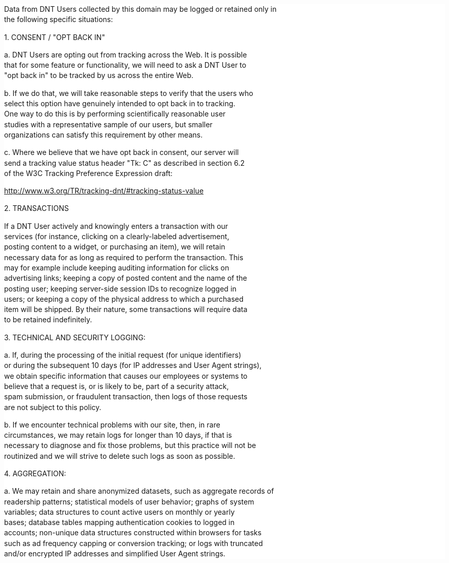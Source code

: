 Data from DNT Users collected by this domain may be logged or retained only in  
the following specific situations:  
  
1\. CONSENT / "OPT BACK IN"  
  
a. DNT Users are opting out from tracking across the Web. It is possible  
that for some feature or functionality, we will need to ask a DNT User to  
"opt back in" to be tracked by us across the entire Web.  
  
b. If we do that, we will take reasonable steps to verify that the users who  
select this option have genuinely intended to opt back in to tracking.  
One way to do this is by performing scientifically reasonable user  
studies with a representative sample of our users, but smaller  
organizations can satisfy this requirement by other means.  
  
c. Where we believe that we have opt back in consent, our server will  
send a tracking value status header "Tk: C" as described in section 6.2  
of the W3C Tracking Preference Expression draft:  
  
http://www.w3.org/TR/tracking-dnt/#tracking-status-value  
  
2\. TRANSACTIONS  
  
If a DNT User actively and knowingly enters a transaction with our  
services (for instance, clicking on a clearly-labeled advertisement,  
posting content to a widget, or purchasing an item), we will retain  
necessary data for as long as required to perform the transaction. This  
may for example include keeping auditing information for clicks on  
advertising links; keeping a copy of posted content and the name of the  
posting user; keeping server-side session IDs to recognize logged in  
users; or keeping a copy of the physical address to which a purchased  
item will be shipped. By their nature, some transactions will require data  
to be retained indefinitely.  
  
3\. TECHNICAL AND SECURITY LOGGING:  
  
a. If, during the processing of the initial request (for unique identifiers)  
or during the subsequent 10 days (for IP addresses and User Agent strings),  
we obtain specific information that causes our employees or systems to  
believe that a request is, or is likely to be, part of a security attack,  
spam submission, or fraudulent transaction, then logs of those requests  
are not subject to this policy.  
  
b. If we encounter technical problems with our site, then, in rare  
circumstances, we may retain logs for longer than 10 days, if that is  
necessary to diagnose and fix those problems, but this practice will not be  
routinized and we will strive to delete such logs as soon as possible.  
  
4\. AGGREGATION:  
  
a. We may retain and share anonymized datasets, such as aggregate records of  
readership patterns; statistical models of user behavior; graphs of system  
variables; data structures to count active users on monthly or yearly  
bases; database tables mapping authentication cookies to logged in  
accounts; non-unique data structures constructed within browsers for tasks  
such as ad frequency capping or conversion tracking; or logs with truncated  
and/or encrypted IP addresses and simplified User Agent strings.  
  